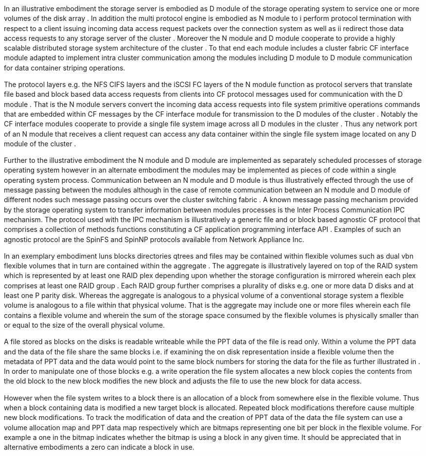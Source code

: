 In an illustrative embodiment the storage server is embodied as D module of the storage operating system to service one or more volumes of the disk array . In addition the multi protocol engine is embodied as N module to i perform protocol termination with respect to a client issuing incoming data access request packets over the connection system as well as ii redirect those data access requests to any storage server of the cluster . Moreover the N module and D module cooperate to provide a highly scalable distributed storage system architecture of the cluster . To that end each module includes a cluster fabric CF interface module adapted to implement intra cluster communication among the modules including D module to D module communication for data container striping operations.

The protocol layers e.g. the NFS CIFS layers and the iSCSI FC layers of the N module function as protocol servers that translate file based and block based data access requests from clients into CF protocol messages used for communication with the D module . That is the N module servers convert the incoming data access requests into file system primitive operations commands that are embedded within CF messages by the CF interface module for transmission to the D modules of the cluster . Notably the CF interface modules cooperate to provide a single file system image across all D modules in the cluster . Thus any network port of an N module that receives a client request can access any data container within the single file system image located on any D module of the cluster .

Further to the illustrative embodiment the N module and D module are implemented as separately scheduled processes of storage operating system however in an alternate embodiment the modules may be implemented as pieces of code within a single operating system process. Communication between an N module and D module is thus illustratively effected through the use of message passing between the modules although in the case of remote communication between an N module and D module of different nodes such message passing occurs over the cluster switching fabric . A known message passing mechanism provided by the storage operating system to transfer information between modules processes is the Inter Process Communication IPC mechanism. The protocol used with the IPC mechanism is illustratively a generic file and or block based agnostic CF protocol that comprises a collection of methods functions constituting a CF application programming interface API . Examples of such an agnostic protocol are the SpinFS and SpinNP protocols available from Network Appliance Inc.

In an exemplary embodiment luns blocks directories qtrees and files may be contained within flexible volumes such as dual vbn flexible volumes that in turn are contained within the aggregate . The aggregate is illustratively layered on top of the RAID system which is represented by at least one RAID plex depending upon whether the storage configuration is mirrored wherein each plex comprises at least one RAID group . Each RAID group further comprises a plurality of disks e.g. one or more data D disks and at least one P parity disk. Whereas the aggregate is analogous to a physical volume of a conventional storage system a flexible volume is analogous to a file within that physical volume. That is the aggregate may include one or more files wherein each file contains a flexible volume and wherein the sum of the storage space consumed by the flexible volumes is physically smaller than or equal to the size of the overall physical volume.

A file stored as blocks on the disks is readable writeable while the PPT data of the file is read only. Within a volume the PPT data and the data of the file share the same blocks i.e. if examining the on disk representation inside a flexible volume then the metadata of PPT data and the data would point to the same block numbers for storing the data for the file as further illustrated in . In order to manipulate one of those blocks e.g. a write operation the file system allocates a new block copies the contents from the old block to the new block modifies the new block and adjusts the file to use the new block for data access.

However when the file system writes to a block there is an allocation of a block from somewhere else in the flexible volume. Thus when a block containing data is modified a new target block is allocated. Repeated block modifications therefore cause multiple new block modifications. To track the modification of data and the creation of PPT data of the data the file system can use a volume allocation map and PPT data map respectively which are bitmaps representing one bit per block in the flexible volume. For example a one in the bitmap indicates whether the bitmap is using a block in any given time. It should be appreciated that in alternative embodiments a zero can indicate a block in use.

